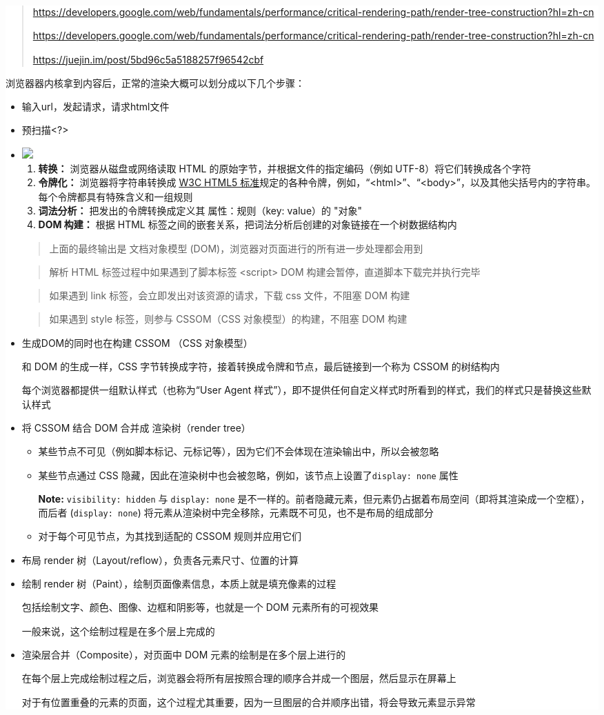 > https://developers.google.com/web/fundamentals/performance/critical-rendering-path/render-tree-construction?hl=zh-cn
>
> https://developers.google.com/web/fundamentals/performance/critical-rendering-path/render-tree-construction?hl=zh-cn
>
> https://juejin.im/post/5bd96c5a5188257f96542cbf

浏览器器内核拿到内容后，正常的渲染大概可以划分成以下几个步骤：

- 输入url，发起请求，请求html文件

- 预扫描<?>

- <img src="https://github.com/YuArtian/blog/blob/master/Map/domtree%E7%94%9F%E6%88%90%E8%BF%87%E7%A8%8B.png?raw=true"/>

  1. **转换：** 浏览器从磁盘或网络读取 HTML 的原始字节，并根据文件的指定编码（例如 UTF-8）将它们转换成各个字符
  2. **令牌化：** 浏览器将字符串转换成 [W3C HTML5 标准](http://www.w3.org/TR/html5/)规定的各种令牌，例如，“\<html\>”、“\<body\>”，以及其他尖括号内的字符串。每个令牌都具有特殊含义和一组规则
  3. **词法分析：** 把发出的令牌转换成定义其 属性：规则（key: value）的 "对象"
  4. **DOM 构建：** 根据 HTML 标签之间的嵌套关系，把词法分析后创建的对象链接在一个树数据结构内

  > 上面的最终输出是 文档对象模型 (DOM)，浏览器对页面进行的所有进一步处理都会用到

  > 解析 HTML 标签过程中如果遇到了脚本标签 \<script\> DOM 构建会暂停，直道脚本下载完并执行完毕

  > 如果遇到 link 标签，会立即发出对该资源的请求，下载 css 文件，不阻塞 DOM 构建

  > 如果遇到 style 标签，则参与 CSSOM（CSS 对象模型）的构建，不阻塞 DOM 构建

- 生成DOM的同时也在构建 CSSOM （CSS 对象模型）

  和 DOM 的生成一样，CSS 字节转换成字符，接着转换成令牌和节点，最后链接到一个称为 CSSOM 的树结构内

  每个浏览器都提供一组默认样式（也称为“User Agent 样式”），即不提供任何自定义样式时所看到的样式，我们的样式只是替换这些默认样式

- 将 CSSOM 结合 DOM 合并成 渲染树（render tree）

  - 某些节点不可见（例如脚本标记、元标记等），因为它们不会体现在渲染输出中，所以会被忽略

  - 某些节点通过 CSS 隐藏，因此在渲染树中也会被忽略，例如，该节点上设置了`display: none` 属性

    **Note:**  `visibility: hidden` 与 `display: none` 是不一样的。前者隐藏元素，但元素仍占据着布局空间（即将其渲染成一个空框），而后者 (`display: none`) 将元素从渲染树中完全移除，元素既不可见，也不是布局的组成部分

  - 对于每个可见节点，为其找到适配的 CSSOM 规则并应用它们

- 布局 render 树（Layout/reflow），负责各元素尺寸、位置的计算

- 绘制 render 树（Paint），绘制页面像素信息，本质上就是填充像素的过程

  包括绘制文字、颜色、图像、边框和阴影等，也就是一个 DOM 元素所有的可视效果

  一般来说，这个绘制过程是在多个层上完成的

- 渲染层合并（Composite），对页面中 DOM 元素的绘制是在多个层上进行的

  在每个层上完成绘制过程之后，浏览器会将所有层按照合理的顺序合并成一个图层，然后显示在屏幕上

  对于有位置重叠的元素的页面，这个过程尤其重要，因为一旦图层的合并顺序出错，将会导致元素显示异常

  